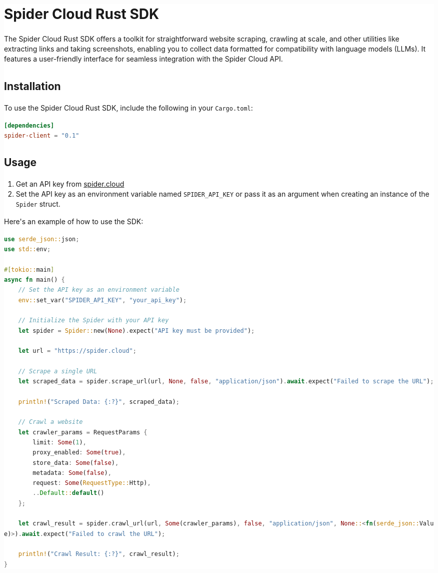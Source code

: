 # Spider Cloud Rust SDK

The Spider Cloud Rust SDK offers a toolkit for straightforward website scraping, crawling at scale, and other utilities like extracting links and taking screenshots, enabling you to collect data formatted for compatibility with language models (LLMs). It features a user-friendly interface for seamless integration with the Spider Cloud API.

## Installation

To use the Spider Cloud Rust SDK, include the following in your `Cargo.toml`:

```toml
[dependencies]
spider-client = "0.1"
```

## Usage

1. Get an API key from [spider.cloud](https://spider.cloud)
2. Set the API key as an environment variable named `SPIDER_API_KEY` or pass it as an argument when creating an instance of the `Spider` struct.

Here's an example of how to use the SDK:

```rust
use serde_json::json;
use std::env;

#[tokio::main]
async fn main() {
    // Set the API key as an environment variable
    env::set_var("SPIDER_API_KEY", "your_api_key");

    // Initialize the Spider with your API key
    let spider = Spider::new(None).expect("API key must be provided");

    let url = "https://spider.cloud";

    // Scrape a single URL
    let scraped_data = spider.scrape_url(url, None, false, "application/json").await.expect("Failed to scrape the URL");

    println!("Scraped Data: {:?}", scraped_data);

    // Crawl a website
    let crawler_params = RequestParams {
        limit: Some(1),
        proxy_enabled: Some(true),
        store_data: Some(false),
        metadata: Some(false),
        request: Some(RequestType::Http),
        ..Default::default()
    };

    let crawl_result = spider.crawl_url(url, Some(crawler_params), false, "application/json", None::<fn(serde_json::Value)>).await.expect("Failed to crawl the URL");

    println!("Crawl Result: {:?}", crawl_result);
}
```
